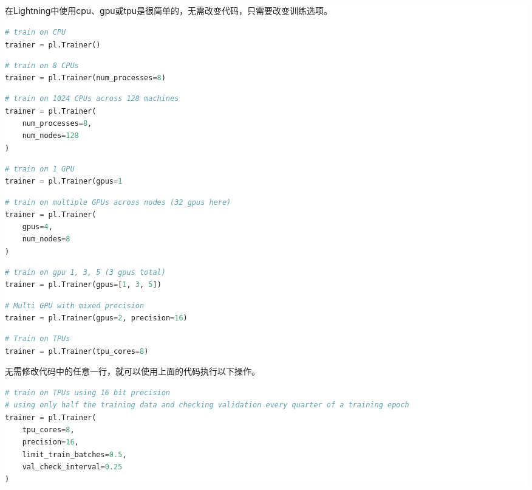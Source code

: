 在Lightning中使用cpu、gpu或tpu是很简单的，无需改变代码，只需要改变训练选项。

```python
# train on CPU
trainer = pl.Trainer()
```

```python
# train on 8 CPUs
trainer = pl.Trainer(num_processes=8)
```

```Python
# train on 1024 CPUs across 128 machines
trainer = pl.Trainer(
    num_processes=8,
    num_nodes=128
)
```

```Python
# train on 1 GPU
trainer = pl.Trainer(gpus=1
```

```Python
# train on multiple GPUs across nodes (32 gpus here)
trainer = pl.Trainer(
    gpus=4,
    num_nodes=8
)
```

```python
# train on gpu 1, 3, 5 (3 gpus total)
trainer = pl.Trainer(gpus=[1, 3, 5])
```

```python
# Multi GPU with mixed precision
trainer = pl.Trainer(gpus=2, precision=16)
```

```Python
# Train on TPUs
trainer = pl.Trainer(tpu_cores=8)
```

无需修改代码中的任意一行，就可以使用上面的代码执行以下操作。

```Python
# train on TPUs using 16 bit precision
# using only half the training data and checking validation every quarter of a training epoch
trainer = pl.Trainer(
    tpu_cores=8,
    precision=16,
    limit_train_batches=0.5,
    val_check_interval=0.25
)
```
